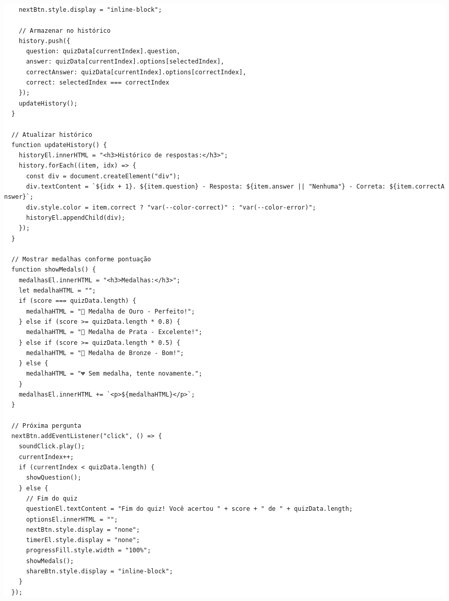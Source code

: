         nextBtn.style.display = "inline-block";

        // Armazenar no histórico
        history.push({
          question: quizData[currentIndex].question,
          answer: quizData[currentIndex].options[selectedIndex],
          correctAnswer: quizData[currentIndex].options[correctIndex],
          correct: selectedIndex === correctIndex
        });
        updateHistory();
      }

      // Atualizar histórico
      function updateHistory() {
        historyEl.innerHTML = "<h3>Histórico de respostas:</h3>";
        history.forEach((item, idx) => {
          const div = document.createElement("div");
          div.textContent = `${idx + 1}. ${item.question} - Resposta: ${item.answer || "Nenhuma"} - Correta: ${item.correctAnswer}`;
          div.style.color = item.correct ? "var(--color-correct)" : "var(--color-error)";
          historyEl.appendChild(div);
        });
      }

      // Mostrar medalhas conforme pontuação
      function showMedals() {
        medalhasEl.innerHTML = "<h3>Medalhas:</h3>";
        let medalhaHTML = "";
        if (score === quizData.length) {
          medalhaHTML = "🏅 Medalha de Ouro - Perfeito!";
        } else if (score >= quizData.length * 0.8) {
          medalhaHTML = "🥈 Medalha de Prata - Excelente!";
        } else if (score >= quizData.length * 0.5) {
          medalhaHTML = "🥉 Medalha de Bronze - Bom!";
        } else {
          medalhaHTML = "💔 Sem medalha, tente novamente.";
        }
        medalhasEl.innerHTML += `<p>${medalhaHTML}</p>`;
      }

      // Próxima pergunta
      nextBtn.addEventListener("click", () => {
        soundClick.play();
        currentIndex++;
        if (currentIndex < quizData.length) {
          showQuestion();
        } else {
          // Fim do quiz
          questionEl.textContent = "Fim do quiz! Você acertou " + score + " de " + quizData.length;
          optionsEl.innerHTML = "";
          nextBtn.style.display = "none";
          timerEl.style.display = "none";
          progressFill.style.width = "100%";
          showMedals();
          shareBtn.style.display = "inline-block";
        }
      });
